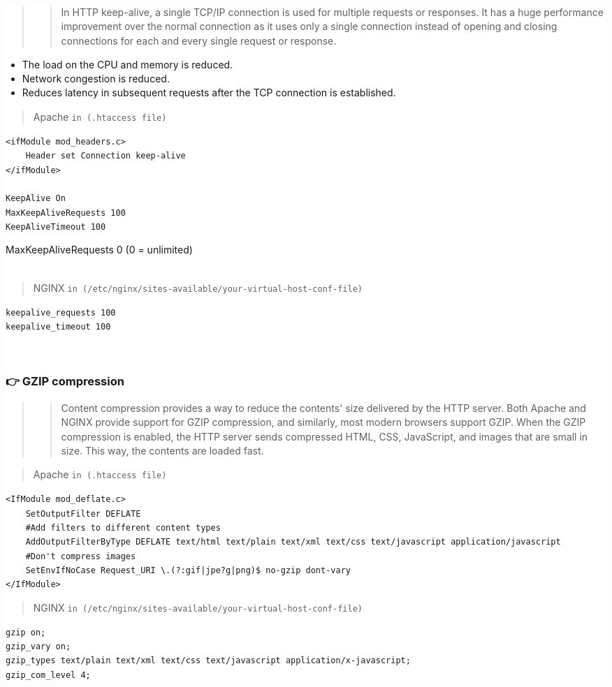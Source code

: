 >> In HTTP keep-alive, a single TCP/IP connection is
used for multiple requests or responses. It has a huge performance improvement over the normal connection as it uses only a single connection instead of opening and closing connections for each and every single request or response.

- The load on the CPU and memory is reduced.
- Network congestion is reduced.
- Reduces latency in subsequent requests after the TCP connection is
established.

> Apache `in (.htaccess file)`

```apacheconf
<ifModule mod_headers.c>
    Header set Connection keep-alive
</ifModule>

KeepAlive On
MaxKeepAliveRequests 100
KeepAliveTimeout 100
```
MaxKeepAliveRequests 0 (0 = unlimited)<br><br>

> NGINX `in (/etc/nginx/sites-available/your-virtual-host-conf-file)`

```apacheconf
keepalive_requests 100
keepalive_timeout 100
```

<br>

### 👉 GZIP compression
>> Content compression provides a way to reduce the contents' size delivered by the
HTTP server. Both Apache and NGINX provide support for GZIP compression, and
similarly, most modern browsers support GZIP. When the GZIP compression is
enabled, the HTTP server sends compressed HTML, CSS, JavaScript, and images
that are small in size. This way, the contents are loaded fast.

> Apache `in (.htaccess file)`

```apacheconf
<IfModule mod_deflate.c>
    SetOutputFilter DEFLATE
    #Add filters to different content types
    AddOutputFilterByType DEFLATE text/html text/plain text/xml text/css text/javascript application/javascript
    #Don't compress images
    SetEnvIfNoCase Request_URI \.(?:gif|jpe?g|png)$ no-gzip dont-vary
</IfModule>
```

> NGINX `in (/etc/nginx/sites-available/your-virtual-host-conf-file)`

```apacheconf
gzip on;
gzip_vary on;
gzip_types text/plain text/xml text/css text/javascript application/x-javascript;
gzip_com_level 4;
```
